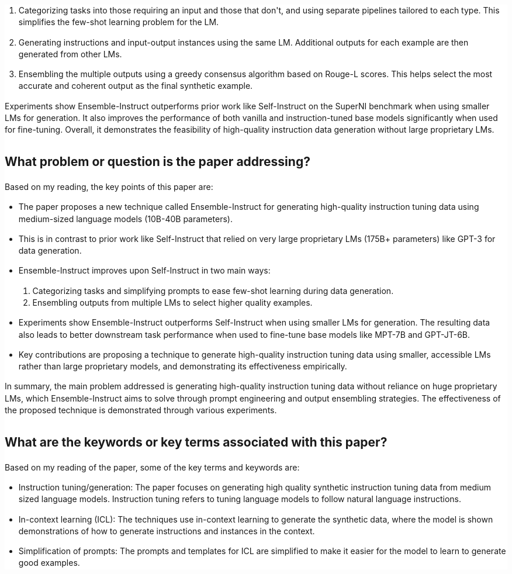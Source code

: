 1) Categorizing tasks into those requiring an input and those that don't, and using separate pipelines tailored to each type. This simplifies the few-shot learning problem for the LM. 

2) Generating instructions and input-output instances using the same LM. Additional outputs for each example are then generated from other LMs. 

3) Ensembling the multiple outputs using a greedy consensus algorithm based on Rouge-L scores. This helps select the most accurate and coherent output as the final synthetic example.

Experiments show Ensemble-Instruct outperforms prior work like Self-Instruct on the SuperNI benchmark when using smaller LMs for generation. It also improves the performance of both vanilla and instruction-tuned base models significantly when used for fine-tuning. Overall, it demonstrates the feasibility of high-quality instruction data generation without large proprietary LMs.


## What problem or question is the paper addressing?

 Based on my reading, the key points of this paper are:

- The paper proposes a new technique called Ensemble-Instruct for generating high-quality instruction tuning data using medium-sized language models (10B-40B parameters). 

- This is in contrast to prior work like Self-Instruct that relied on very large proprietary LMs (175B+ parameters) like GPT-3 for data generation.

- Ensemble-Instruct improves upon Self-Instruct in two main ways:
   1) Categorizing tasks and simplifying prompts to ease few-shot learning during data generation.
   2) Ensembling outputs from multiple LMs to select higher quality examples.

- Experiments show Ensemble-Instruct outperforms Self-Instruct when using smaller LMs for generation. The resulting data also leads to better downstream task performance when used to fine-tune base models like MPT-7B and GPT-JT-6B.

- Key contributions are proposing a technique to generate high-quality instruction tuning data using smaller, accessible LMs rather than large proprietary models, and demonstrating its effectiveness empirically.

In summary, the main problem addressed is generating high-quality instruction tuning data without reliance on huge proprietary LMs, which Ensemble-Instruct aims to solve through prompt engineering and output ensembling strategies. The effectiveness of the proposed technique is demonstrated through various experiments.


## What are the keywords or key terms associated with this paper?

 Based on my reading of the paper, some of the key terms and keywords are:

- Instruction tuning/generation: The paper focuses on generating high quality synthetic instruction tuning data from medium sized language models. Instruction tuning refers to tuning language models to follow natural language instructions. 

- In-context learning (ICL): The techniques use in-context learning to generate the synthetic data, where the model is shown demonstrations of how to generate instructions and instances in the context. 

- Simplification of prompts: The prompts and templates for ICL are simplified to make it easier for the model to learn to generate good examples.
